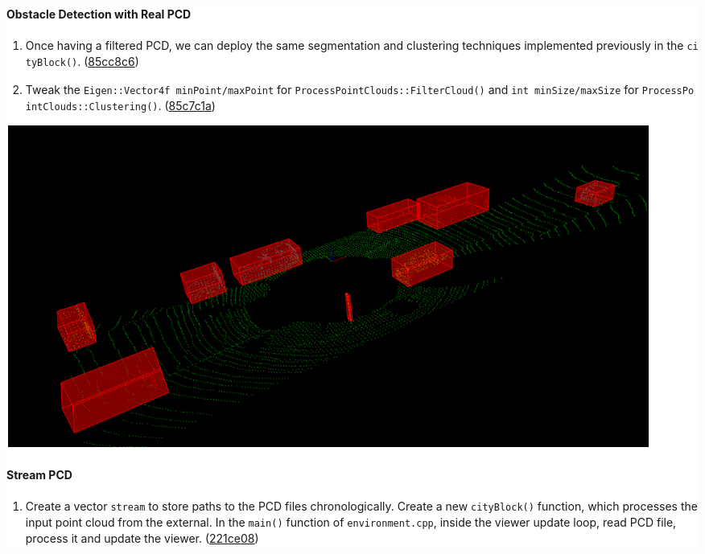 #### Obstacle Detection with Real PCD

1. Once having a filtered PCD, we can deploy the same segmentation and clustering techniques implemented previously in the `cityBlock()`. ([85cc8c6](https://github.com/fanweng/Udacity-Sensor-Fusion-Nanodegree/commit/85cc8c67cd2f583271c9ee34505688f0ca5cb1ac))

2. Tweak the `Eigen::Vector4f minPoint/maxPoint` for `ProcessPointClouds::FilterCloud()` and `int minSize/maxSize` for `ProcessPointClouds::Clustering()`. ([85c7c1a](https://github.com/fanweng/Udacity-Sensor-Fusion-Nanodegree/commit/85c7c1adbbf2f8384f71459dedb09f24b828bac1))

<img src="media/obstacle-detection-with-real-pcd.png" width="800" height="400" />

#### Stream PCD

1. Create a vector `stream` to store paths to the PCD files chronologically. Create a new `cityBlock()` function, which processes the input point cloud from the external. In the `main()` function of `environment.cpp`, inside the viewer update loop, read PCD file, process it and update the viewer. ([221ce08](https://github.com/fanweng/Udacity-Sensor-Fusion-Nanodegree/commit/221ce08a98a9bc8baafab0f302819afac91ac2bf))
